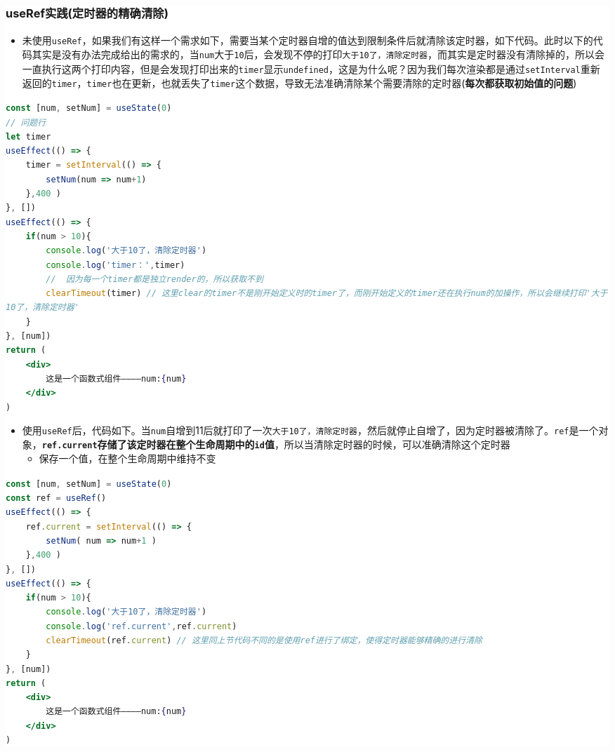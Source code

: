 ### useRef实践(定时器的精确清除)

* 未使用`useRef`，如果我们有这样一个需求如下，需要当某个定时器自增的值达到限制条件后就清除该定时器，如下代码。此时以下的代码其实是没有办法完成给出的需求的，当`num`大于`10`后，会发现不停的打印`大于10了，清除定时器`，而其实是定时器没有清除掉的，所以会一直执行这两个打印内容，但是会发现打印出来的`timer`显示`undefined`，这是为什么呢？因为我们每次渲染都是通过`setInterval`重新返回的`timer`，`timer`也在更新，也就丢失了`timer`这个数据，导致无法准确清除某个需要清除的定时器(**每次都获取初始值的问题**)

```jsx
const [num, setNum] = useState(0) 
// 问题行
let timer  
useEffect(() => {  
    timer = setInterval(() => {  
        setNum(num => num+1)  
    },400 )  
}, [])  
useEffect(() => {
    if(num > 10){ 
        console.log('大于10了，清除定时器')  
        console.log('timer：',timer)  
        //  因为每一个timer都是独立render的，所以获取不到  
        clearTimeout(timer) // 这里clear的timer不是刚开始定义时的timer了，而刚开始定义的timer还在执行num的加操作，所以会继续打印'大于10了，清除定时器'
    }  
}, [num])
return (  
    <div>  
        这是一个函数式组件————num:{num}  
    </div>  
)
```

* 使用`useRef`后，代码如下。当`num`自增到11后就打印了一次`大于10了，清除定时器`，然后就停止自增了，因为定时器被清除了。`ref`是一个对象，**`ref.current`存储了该定时器在整个生命周期中的`id`值**，所以当清除定时器的时候，可以准确清除这个定时器
  * 保存一个值，在整个生命周期中维持不变


```jsx
const [num, setNum] = useState(0)  
const ref = useRef()  
useEffect(() => {  
    ref.current = setInterval(() => {  
        setNum( num => num+1 )  
    },400 )
}, [])  
useEffect(() => {  
    if(num > 10){  
        console.log('大于10了，清除定时器')  
        console.log('ref.current',ref.current)  
        clearTimeout(ref.current) // 这里同上节代码不同的是使用ref进行了绑定，使得定时器能够精确的进行清除
    }  
}, [num])  
return (  
    <div>  
        这是一个函数式组件————num:{num}
    </div>  
) 
```
